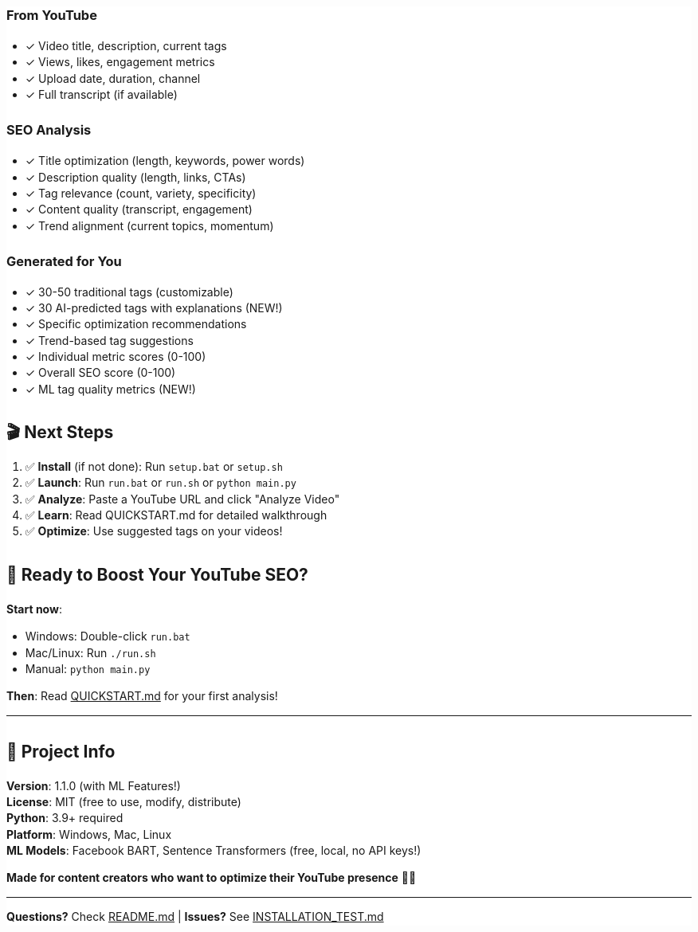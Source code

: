 ### From YouTube
- ✓ Video title, description, current tags
- ✓ Views, likes, engagement metrics
- ✓ Upload date, duration, channel
- ✓ Full transcript (if available)

### SEO Analysis
- ✓ Title optimization (length, keywords, power words)
- ✓ Description quality (length, links, CTAs)
- ✓ Tag relevance (count, variety, specificity)
- ✓ Content quality (transcript, engagement)
- ✓ Trend alignment (current topics, momentum)

### Generated for You
- ✓ 30-50 traditional tags (customizable)
- ✓ 30 AI-predicted tags with explanations (NEW!)
- ✓ Specific optimization recommendations
- ✓ Trend-based tag suggestions
- ✓ Individual metric scores (0-100)
- ✓ Overall SEO score (0-100)
- ✓ ML tag quality metrics (NEW!)

## 🎬 Next Steps

1. ✅ **Install** (if not done): Run `setup.bat` or `setup.sh`
2. ✅ **Launch**: Run `run.bat` or `run.sh` or `python main.py`
3. ✅ **Analyze**: Paste a YouTube URL and click "Analyze Video"
4. ✅ **Learn**: Read QUICKSTART.md for detailed walkthrough
5. ✅ **Optimize**: Use suggested tags on your videos!

## 🚀 Ready to Boost Your YouTube SEO?

**Start now**: 
- Windows: Double-click `run.bat`
- Mac/Linux: Run `./run.sh`
- Manual: `python main.py`

**Then**: Read [QUICKSTART.md](QUICKSTART.md) for your first analysis!

---

## 📝 Project Info

**Version**: 1.1.0 (with ML Features!)  
**License**: MIT (free to use, modify, distribute)  
**Python**: 3.9+ required  
**Platform**: Windows, Mac, Linux  
**ML Models**: Facebook BART, Sentence Transformers (free, local, no API keys!)  

**Made for content creators who want to optimize their YouTube presence** 🎥✨

---

**Questions?** Check [README.md](README.md) | **Issues?** See [INSTALLATION_TEST.md](INSTALLATION_TEST.md)


